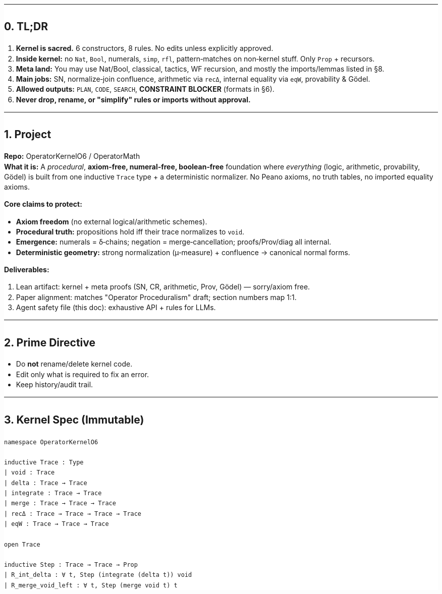 
---

## 0. TL;DR

1. **Kernel is sacred.** 6 constructors, 8 rules. No edits unless explicitly approved.
2. **Inside kernel:** no `Nat`, `Bool`, numerals, `simp`, `rfl`, pattern‑matches on non‑kernel stuff. Only `Prop` + recursors.
3. **Meta land:** You may use Nat/Bool, classical, tactics, WF recursion, and mostly the imports/lemmas listed in §8.
4. **Main jobs:** SN, normalize‑join confluence, arithmetic via `recΔ`, internal equality via `eqW`, provability & Gödel.
5. **Allowed outputs:** `PLAN`, `CODE`, `SEARCH`, **CONSTRAINT BLOCKER** (formats in §6).
6. **Never drop, rename, or "simplify" rules or imports without approval.**

---

## 1. Project

**Repo:** OperatorKernelO6 / OperatorMath  
**What it is:** A *procedural*, **axiom‑free, numeral‑free, boolean‑free** foundation where *everything* (logic, arithmetic, provability, Gödel) is built from one inductive `Trace` type + a deterministic normalizer. No Peano axioms, no truth tables, no imported equality axioms.

**Core claims to protect:**

- **Axiom freedom** (no external logical/arithmetic schemes).
- **Procedural truth:** propositions hold iff their trace normalizes to `void`.
- **Emergence:** numerals = δ‑chains; negation = merge‑cancellation; proofs/Prov/diag all internal.
- **Deterministic geometry:** strong normalization (μ‑measure) + confluence → canonical normal forms.

**Deliverables:**

1. Lean artifact: kernel + meta proofs (SN, CR, arithmetic, Prov, Gödel) — sorry/axiom free.
2. Paper alignment: matches "Operator Proceduralism" draft; section numbers map 1:1.
3. Agent safety file (this doc): exhaustive API + rules for LLMs.

---

## 2. Prime Directive

- Do **not** rename/delete kernel code.
- Edit only what is required to fix an error.
- Keep history/audit trail.

---

## 3. Kernel Spec (Immutable)

```lean
namespace OperatorKernelO6

inductive Trace : Type
| void : Trace
| delta : Trace → Trace
| integrate : Trace → Trace
| merge : Trace → Trace → Trace
| recΔ : Trace → Trace → Trace → Trace
| eqW : Trace → Trace → Trace

open Trace

inductive Step : Trace → Trace → Prop
| R_int_delta : ∀ t, Step (integrate (delta t)) void
| R_merge_void_left : ∀ t, Step (merge void t) t
```